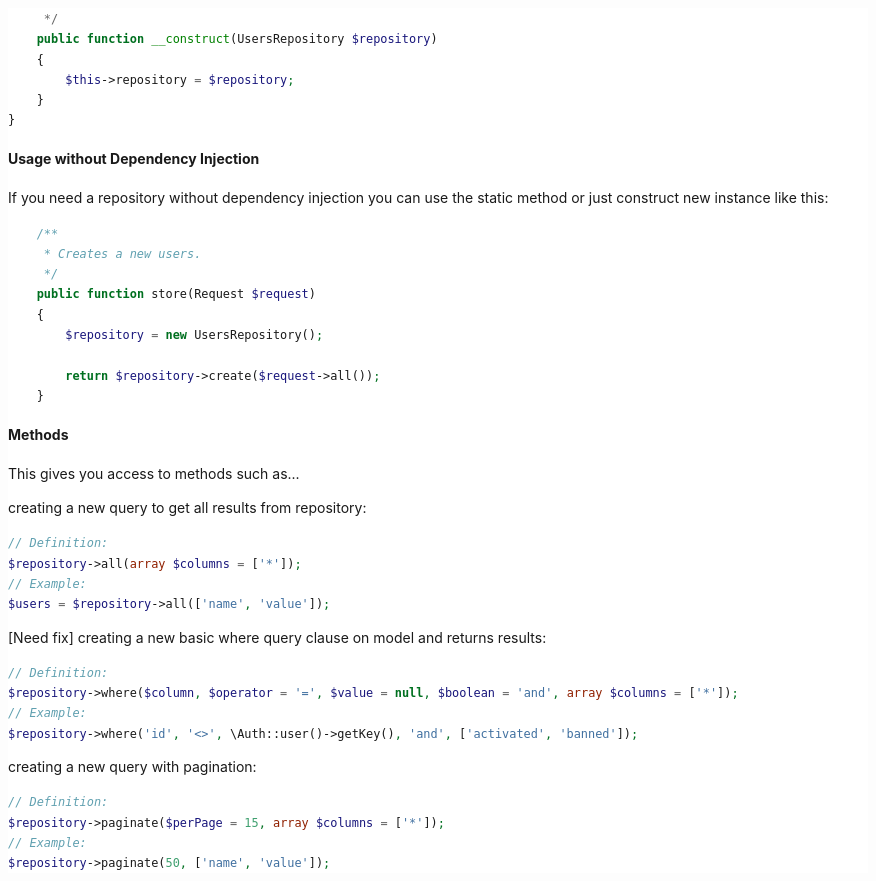 ``` php
	 */
    public function __construct(UsersRepository $repository)
    {
        $this->repository = $repository;
    }
}
```

#### Usage without Dependency Injection

If you need a repository without dependency injection you can use the static method or just construct new instance like this:

``` php
	/**
	 * Creates a new users.
	 */
    public function store(Request $request)
    {
        $repository = new UsersRepository();

        return $repository->create($request->all());
    }
```

#### Methods

This gives you access to methods such as...

creating a new query to get all results from repository:

``` php
// Definition:
$repository->all(array $columns = ['*']);
// Example:
$users = $repository->all(['name', 'value']);
```

[Need fix] creating a new basic where query clause on model and returns results:

``` php
// Definition:
$repository->where($column, $operator = '=', $value = null, $boolean = 'and', array $columns = ['*']);
// Example:
$repository->where('id', '<>', \Auth::user()->getKey(), 'and', ['activated', 'banned']);
```

creating a new query with pagination:

``` php
// Definition:
$repository->paginate($perPage = 15, array $columns = ['*']);
// Example:
$repository->paginate(50, ['name', 'value']);
```
